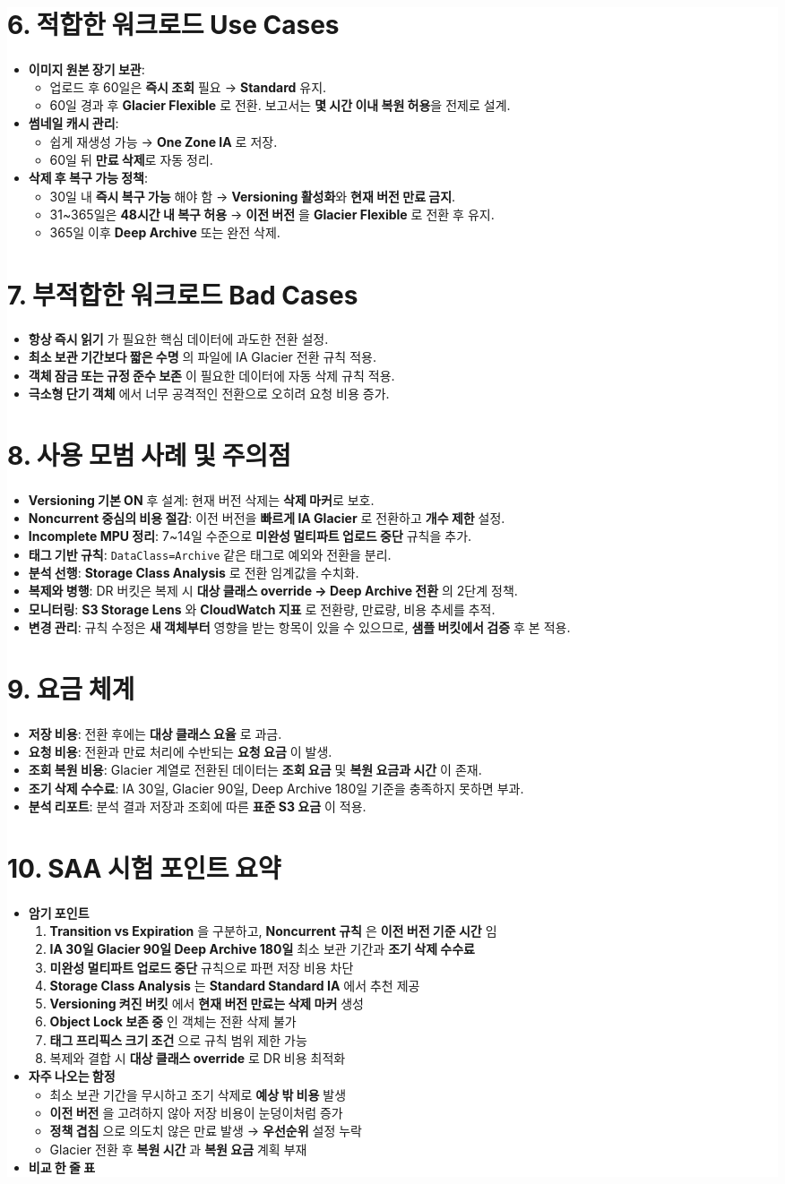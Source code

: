 # 6. 적합한 워크로드 Use Cases

- **이미지 원본 장기 보관**:
    - 업로드 후 60일은 **즉시 조회** 필요 → **Standard** 유지.
    - 60일 경과 후 **Glacier Flexible** 로 전환. 보고서는 **몇 시간 이내 복원 허용**을 전제로 설계.
- **썸네일 캐시 관리**:
    - 쉽게 재생성 가능 → **One Zone IA** 로 저장.
    - 60일 뒤 **만료 삭제**로 자동 정리.
- **삭제 후 복구 가능 정책**:
    - 30일 내 **즉시 복구 가능** 해야 함 → **Versioning 활성화**와 **현재 버전 만료 금지**.
    - 31~365일은 **48시간 내 복구 허용** → **이전 버전** 을 **Glacier Flexible** 로 전환 후 유지.
    - 365일 이후 **Deep Archive** 또는 완전 삭제.

# 7. 부적합한 워크로드 Bad Cases

- **항상 즉시 읽기** 가 필요한 핵심 데이터에 과도한 전환 설정.
- **최소 보관 기간보다 짧은 수명** 의 파일에 IA Glacier 전환 규칙 적용.
- **객체 잠금 또는 규정 준수 보존** 이 필요한 데이터에 자동 삭제 규칙 적용.
- **극소형 단기 객체** 에서 너무 공격적인 전환으로 오히려 요청 비용 증가.

# 8. 사용 모범 사례 및 주의점

- **Versioning 기본 ON** 후 설계: 현재 버전 삭제는 **삭제 마커**로 보호.
- **Noncurrent 중심의 비용 절감**: 이전 버전을 **빠르게 IA Glacier** 로 전환하고 **개수 제한** 설정.
- **Incomplete MPU 정리**: 7~14일 수준으로 **미완성 멀티파트 업로드 중단** 규칙을 추가.
- **태그 기반 규칙**: `DataClass=Archive` 같은 태그로 예외와 전환을 분리.
- **분석 선행**: **Storage Class Analysis** 로 전환 임계값을 수치화.
- **복제와 병행**: DR 버킷은 복제 시 **대상 클래스 override → Deep Archive 전환** 의 2단계 정책.
- **모니터링**: **S3 Storage Lens** 와 **CloudWatch 지표** 로 전환량, 만료량, 비용 추세를 추적.
- **변경 관리**: 규칙 수정은 **새 객체부터** 영향을 받는 항목이 있을 수 있으므로, **샘플 버킷에서 검증** 후 본 적용.

# 9. 요금 체계

- **저장 비용**: 전환 후에는 **대상 클래스 요율** 로 과금.
- **요청 비용**: 전환과 만료 처리에 수반되는 **요청 요금** 이 발생.
- **조회 복원 비용**: Glacier 계열로 전환된 데이터는 **조회 요금** 및 **복원 요금과 시간** 이 존재.
- **조기 삭제 수수료**: IA 30일, Glacier 90일, Deep Archive 180일 기준을 충족하지 못하면 부과.
- **분석 리포트**: 분석 결과 저장과 조회에 따른 **표준 S3 요금** 이 적용.

# 10. SAA 시험 포인트 요약

- **암기 포인트**
    1. **Transition vs Expiration** 을 구분하고, **Noncurrent 규칙** 은 **이전 버전 기준 시간** 임
    2. **IA 30일 Glacier 90일 Deep Archive 180일** 최소 보관 기간과 **조기 삭제 수수료**
    3. **미완성 멀티파트 업로드 중단** 규칙으로 파편 저장 비용 차단
    4. **Storage Class Analysis** 는 **Standard Standard IA** 에서 추천 제공
    5. **Versioning 켜진 버킷** 에서 **현재 버전 만료는 삭제 마커** 생성
    6. **Object Lock 보존 중** 인 객체는 전환 삭제 불가
    7. **태그 프리픽스 크기 조건** 으로 규칙 범위 제한 가능
    8. 복제와 결합 시 **대상 클래스 override** 로 DR 비용 최적화
- **자주 나오는 함정**
    - 최소 보관 기간을 무시하고 조기 삭제로 **예상 밖 비용** 발생
    - **이전 버전** 을 고려하지 않아 저장 비용이 눈덩이처럼 증가
    - **정책 겹침** 으로 의도치 않은 만료 발생 → **우선순위** 설정 누락
    - Glacier 전환 후 **복원 시간** 과 **복원 요금** 계획 부재
- **비교 한 줄 표**
